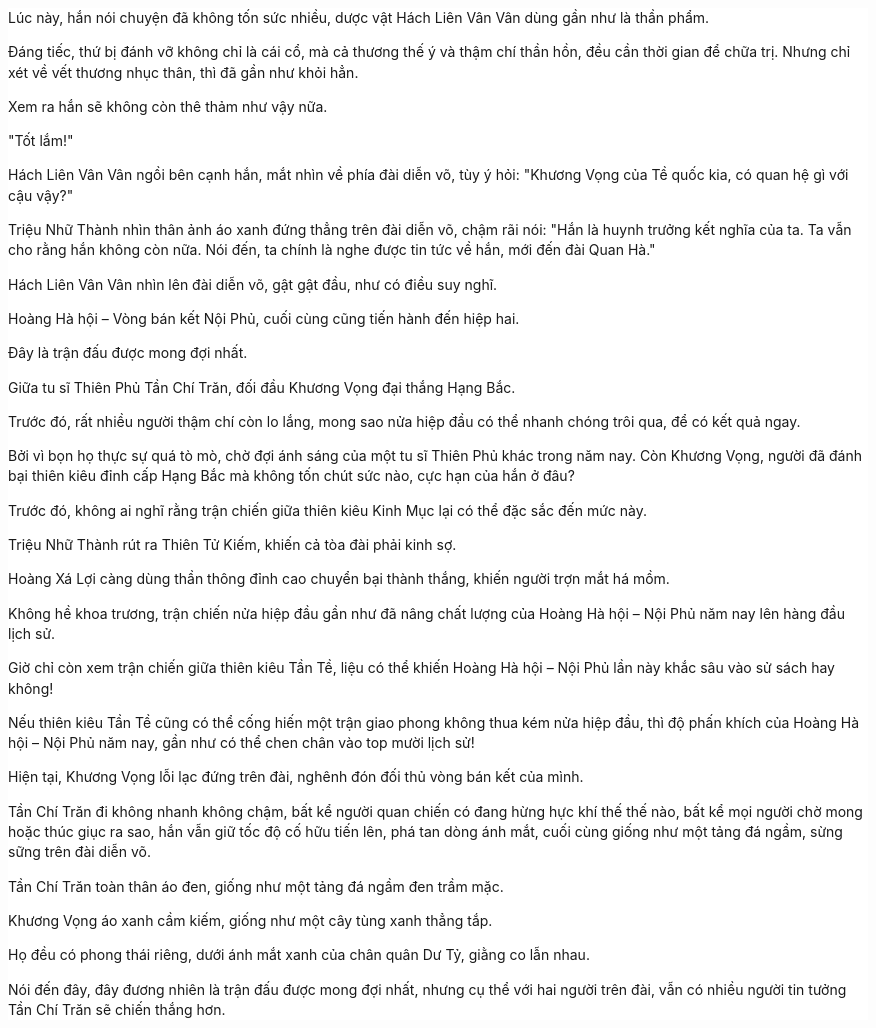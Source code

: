 Lúc này, hắn nói chuyện đã không tốn sức nhiều, dược vật Hách Liên Vân Vân dùng gần như là thần phẩm.

Đáng tiếc, thứ bị đánh vỡ không chỉ là cái cổ, mà cả thương thế ý và thậm chí thần hồn, đều cần thời gian để chữa trị. Nhưng chỉ xét về vết thương nhục thân, thì đã gần như khỏi hẳn.

Xem ra hắn sẽ không còn thê thảm như vậy nữa.

"Tốt lắm!"

Hách Liên Vân Vân ngồi bên cạnh hắn, mắt nhìn về phía đài diễn võ, tùy ý hỏi: "Khương Vọng của Tề quốc kia, có quan hệ gì với cậu vậy?"

Triệu Nhữ Thành nhìn thân ảnh áo xanh đứng thẳng trên đài diễn võ, chậm rãi nói: "Hắn là huynh trưởng kết nghĩa của ta. Ta vẫn cho rằng hắn không còn nữa. Nói đến, ta chính là nghe được tin tức về hắn, mới đến đài Quan Hà."

Hách Liên Vân Vân nhìn lên đài diễn võ, gật gật đầu, như có điều suy nghĩ.

Hoàng Hà hội – Vòng bán kết Nội Phủ, cuối cùng cũng tiến hành đến hiệp hai.

Đây là trận đấu được mong đợi nhất.

Giữa tu sĩ Thiên Phủ Tần Chí Trăn, đối đầu Khương Vọng đại thắng Hạng Bắc.

Trước đó, rất nhiều người thậm chí còn lo lắng, mong sao nửa hiệp đầu có thể nhanh chóng trôi qua, để có kết quả ngay.

Bởi vì bọn họ thực sự quá tò mò, chờ đợi ánh sáng của một tu sĩ Thiên Phủ khác trong năm nay. Còn Khương Vọng, người đã đánh bại thiên kiêu đỉnh cấp Hạng Bắc mà không tốn chút sức nào, cực hạn của hắn ở đâu?

Trước đó, không ai nghĩ rằng trận chiến giữa thiên kiêu Kinh Mục lại có thể đặc sắc đến mức này.

Triệu Nhữ Thành rút ra Thiên Tử Kiếm, khiến cả tòa đài phải kinh sợ.

Hoàng Xá Lợi càng dùng thần thông đỉnh cao chuyển bại thành thắng, khiến người trợn mắt há mồm.

Không hề khoa trương, trận chiến nửa hiệp đầu gần như đã nâng chất lượng của Hoàng Hà hội – Nội Phủ năm nay lên hàng đầu lịch sử.

Giờ chỉ còn xem trận chiến giữa thiên kiêu Tần Tề, liệu có thể khiến Hoàng Hà hội – Nội Phủ lần này khắc sâu vào sử sách hay không!

Nếu thiên kiêu Tần Tề cũng có thể cống hiến một trận giao phong không thua kém nửa hiệp đầu, thì độ phấn khích của Hoàng Hà hội – Nội Phủ năm nay, gần như có thể chen chân vào top mười lịch sử!

Hiện tại, Khương Vọng lỗi lạc đứng trên đài, nghênh đón đối thủ vòng bán kết của mình.

Tần Chí Trăn đi không nhanh không chậm, bất kể người quan chiến có đang hừng hực khí thế thế nào, bất kể mọi người chờ mong hoặc thúc giục ra sao, hắn vẫn giữ tốc độ cố hữu tiến lên, phá tan dòng ánh mắt, cuối cùng giống như một tảng đá ngầm, sừng sững trên đài diễn võ.

Tần Chí Trăn toàn thân áo đen, giống như một tảng đá ngầm đen trầm mặc.

Khương Vọng áo xanh cầm kiếm, giống như một cây tùng xanh thẳng tắp.

Họ đều có phong thái riêng, dưới ánh mắt xanh của chân quân Dư Tỷ, giằng co lẫn nhau.

Nói đến đây, đây đương nhiên là trận đấu được mong đợi nhất, nhưng cụ thể với hai người trên đài, vẫn có nhiều người tin tưởng Tần Chí Trăn sẽ chiến thắng hơn.
